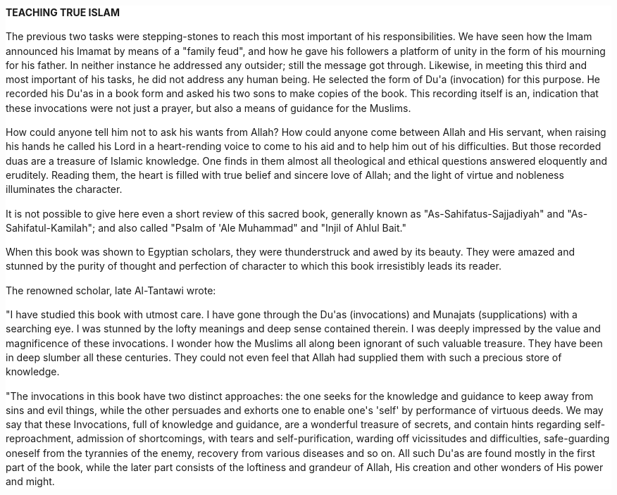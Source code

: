 **TEACHING TRUE ISLAM**

The previous two tasks were stepping-stones to reach this most
important of his responsibilities. We have seen how the Imam announced
his Imamat by means of a "family feud", and how he gave his followers a
platform of unity in the form of his mourning for his father. In neither
instance he addressed any outsider; still the message got through.
Likewise, in meeting this third and most important of his tasks, he did
not address any human being. He selected the form of Du'a (invocation)
for this purpose. He recorded his Du'as in a book form and asked his two
sons to make copies of the book. This recording itself is an, indication
that these invocations were not just a prayer, but also a means of
guidance for the Muslims.

How could anyone tell him not to ask his wants from Allah? How could
anyone come between Allah and His servant, when raising his hands he
called his Lord in a heart-rending voice to come to his aid and to help
him out of his difficulties. But those recorded duas are a treasure of
Islamic knowledge. One finds in them almost all theological and ethical
questions answered eloquently and eruditely. Reading them, the heart is
filled with true belief and sincere love of Allah; and the light of
virtue and nobleness illuminates the character.

It is not possible to give here even a short review of this sacred
book, generally known as "As-Sahifatus-Sajjadiyah" and
"As-Sahifatul-Kamilah"; and also called "Psalm of 'Ale Muhammad" and
"Injil of Ahlul Bait."

When this book was shown to Egyptian scholars, they were thunderstruck
and awed by its beauty. They were amazed and stunned by the purity of
thought and perfection of character to which this book irresistibly
leads its reader.

The renowned scholar, late Al-Tantawi wrote:

"I have studied this book with utmost care. I have gone through the
Du'as (invocations) and Munajats (supplications) with a searching eye. I
was stunned by the lofty meanings and deep sense contained therein. I
was deeply impressed by the value and magnificence of these invocations.
I wonder how the Muslims all along been ignorant of such valuable
treasure. They have been in deep slumber all these centuries. They could
not even feel that Allah had supplied them with such a precious store of
knowledge.

"The invocations in this book have two distinct approaches: the one
seeks for the knowledge and guidance to keep away from sins and evil
things, while the other persuades and exhorts one to enable one's 'self'
by performance of virtuous deeds. We may say that these Invocations,
full of knowledge and guidance, are a wonderful treasure of secrets, and
contain hints regarding self-reproachment, admission of shortcomings,
with tears and self-purification, warding off vicissitudes and
difficulties, safe-guarding oneself from the tyrannies of the enemy,
recovery from various diseases and so on. All such Du'as are found
mostly in the first part of the book, while the later part consists of
the loftiness and grandeur of Allah, His creation and other wonders of
His power and might.
